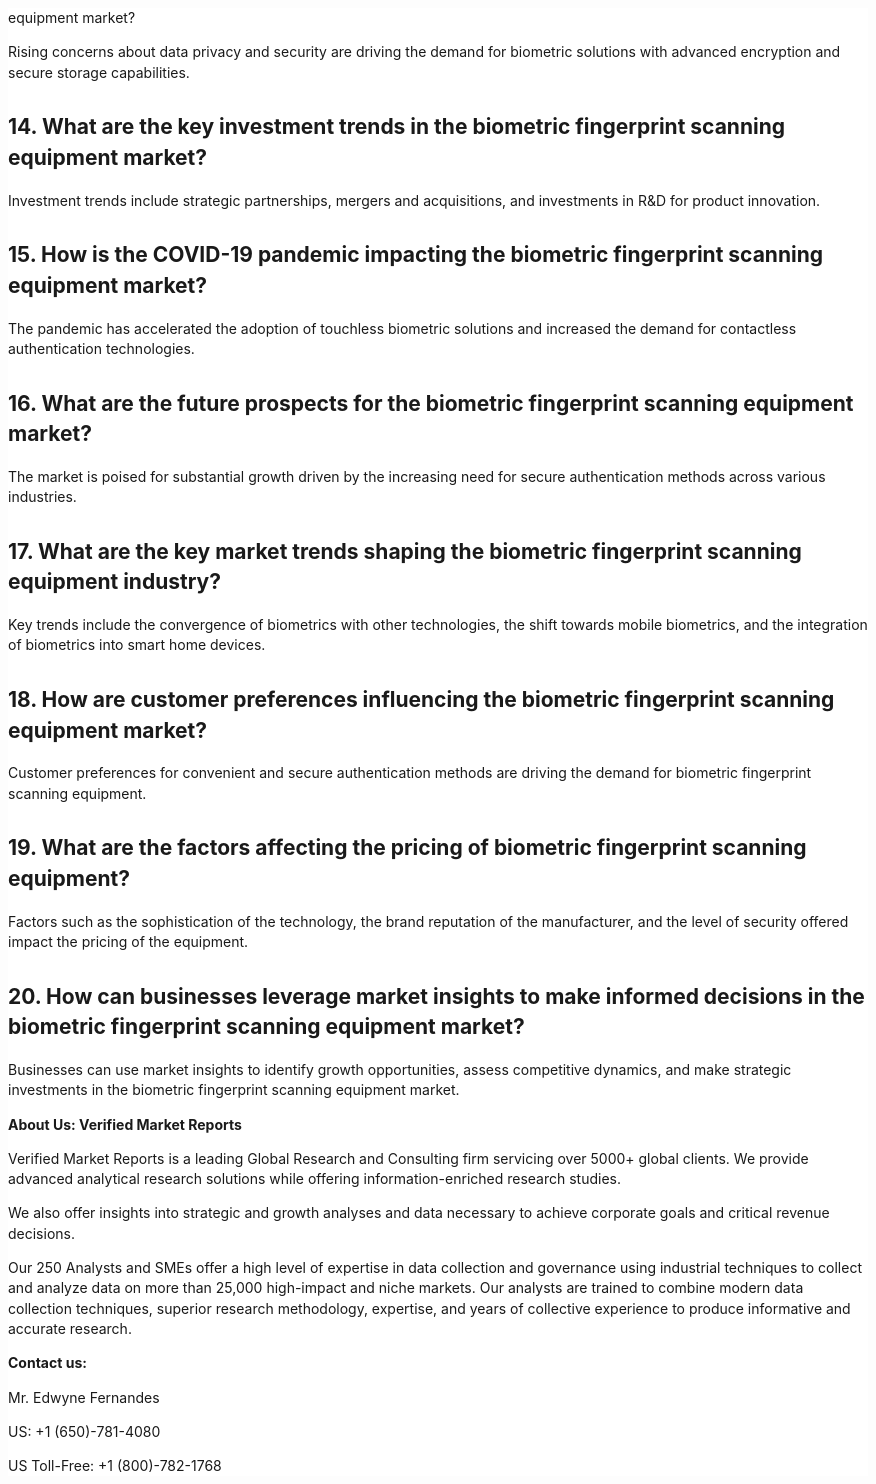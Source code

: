 equipment market?</h2><p>Rising concerns about data privacy and security are driving the demand for biometric solutions with advanced encryption and secure storage capabilities.</p><h2>14. What are the key investment trends in the biometric fingerprint scanning equipment market?</h2><p>Investment trends include strategic partnerships, mergers and acquisitions, and investments in R&D for product innovation.</p><h2>15. How is the COVID-19 pandemic impacting the biometric fingerprint scanning equipment market?</h2><p>The pandemic has accelerated the adoption of touchless biometric solutions and increased the demand for contactless authentication technologies.</p><h2>16. What are the future prospects for the biometric fingerprint scanning equipment market?</h2><p>The market is poised for substantial growth driven by the increasing need for secure authentication methods across various industries.</p><h2>17. What are the key market trends shaping the biometric fingerprint scanning equipment industry?</h2><p>Key trends include the convergence of biometrics with other technologies, the shift towards mobile biometrics, and the integration of biometrics into smart home devices.</p><h2>18. How are customer preferences influencing the biometric fingerprint scanning equipment market?</h2><p>Customer preferences for convenient and secure authentication methods are driving the demand for biometric fingerprint scanning equipment.</p><h2>19. What are the factors affecting the pricing of biometric fingerprint scanning equipment?</h2><p>Factors such as the sophistication of the technology, the brand reputation of the manufacturer, and the level of security offered impact the pricing of the equipment.</p><h2>20. How can businesses leverage market insights to make informed decisions in the biometric fingerprint scanning equipment market?</h2><p>Businesses can use market insights to identify growth opportunities, assess competitive dynamics, and make strategic investments in the biometric fingerprint scanning equipment market.</p></body></html></h3><p id="" class=""><strong>About Us: Verified Market Reports</strong></p><p id="" class="">Verified Market Reports is a leading Global Research and Consulting firm servicing over 5000+ global clients. We provide advanced analytical research solutions while offering information-enriched research studies.</p><p id="" class="">We also offer insights into strategic and growth analyses and data necessary to achieve corporate goals and critical revenue decisions.</p><p id="" class="">Our 250 Analysts and SMEs offer a high level of expertise in data collection and governance using industrial techniques to collect and analyze data on more than 25,000 high-impact and niche markets. Our analysts are trained to combine modern data collection techniques, superior research methodology, expertise, and years of collective experience to produce informative and accurate research.</p><p id="" class=""><strong>Contact us:</strong></p><p id="" class="">Mr. Edwyne Fernandes</p><p id="" class="">US: +1 (650)-781-4080</p><p id="" class="">US Toll-Free: +1 (800)-782-1768</p>
